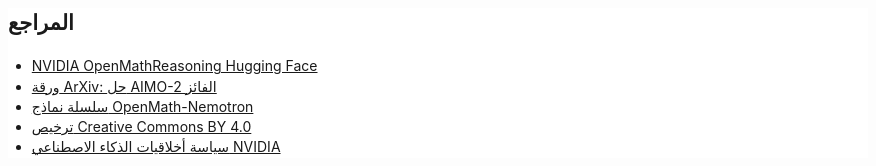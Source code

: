 ## المراجع

- [NVIDIA OpenMathReasoning Hugging Face](https://huggingface.co/datasets/nvidia/OpenMathReasoning)
- [ورقة ArXiv: حل AIMO-2 الفائز](https://arxiv.org/abs/2504.16891)
- [سلسلة نماذج OpenMath-Nemotron](https://huggingface.co/collections/nvidia/openmathReasoning-65f5c88537a3a906b26f0f46)
- [ترخيص Creative Commons BY 4.0](https://creativecommons.org/licenses/by/4.0/legalcode)
- [سياسة أخلاقيات الذكاء الاصطناعي NVIDIA](https://www.nvidia.com/en-us/ai-data-science/ai-governance/)
